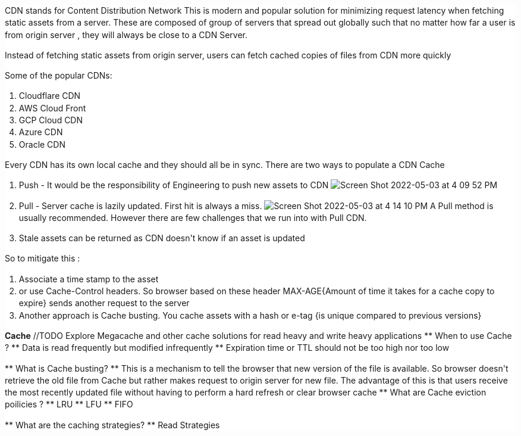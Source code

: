 CDN stands for Content Distribution Network
This is modern and popular solution for minimizing request latency when fetching static assets from a server. These are composed of group of servers that spread out globally such that no matter how far a user is from origin server , they will always be close to a CDN Server.

Instead of fetching static assets from origin server, users can fetch cached copies of files from CDN more quickly

Some of the popular CDNs:

1) Cloudflare CDN
2) AWS Cloud Front
3) GCP Cloud CDN
4) Azure CDN
5) Oracle CDN

Every CDN has its own local cache and they should all be in sync. There are two ways to populate a CDN Cache

1) Push - It would be the responsibility of Engineering to push new assets to CDN
![Screen Shot 2022-05-03 at 4 09 52 PM](https://user-images.githubusercontent.com/7702406/166587505-73dc29fc-da75-4549-9a9c-f4b08f427839.png)
3) Pull - Server cache is lazily updated. First hit is always a miss.
![Screen Shot 2022-05-03 at 4 14 10 PM](https://user-images.githubusercontent.com/7702406/166587902-88fe7faf-c15d-4043-8a1d-ad732a21692d.png)
A Pull method is usually recommended. However there are few challenges that we run into with Pull CDN.


1) Stale assets can be returned as CDN doesn't know  if an asset is updated


So to mitigate this :

1) Associate a time stamp to the asset
2) or use Cache-Control headers. So browser based on these header MAX-AGE{Amount of time it takes for a cache copy to expire} sends another request to the server
3) Another approach is Cache busting. You cache assets with a hash or e-tag {is unique compared to previous versions}

**Cache**
//TODO Explore Megacache and other cache solutions for read heavy and write heavy applications
   ** When to use Cache ?
       ** Data is read frequently but modified infrequently
       ** Expiration time or TTL should not be too high nor too low
      
   ** What is Cache busting?
      ** This is a mechanism to tell the browser that new version of the file is available. So browser doesn't retrieve the old file from Cache but 
         rather makes request to origin server for new file. The advantage of this is that users receive the most recently updated file without having to 
         perform a hard refresh or clear browser cache
   ** What are Cache eviction poilicies ?
      ** LRU
      ** LFU
      ** FIFO

   ** What are the caching strategies?
      ** Read Strategies
      